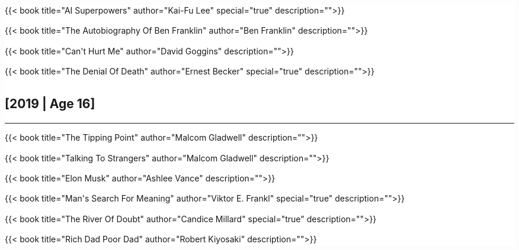 {{< book
    title="AI Superpowers"
    author="Kai-Fu Lee"
    special="true"
    description="">}}

{{< book
    title="The Autobiography Of Ben Franklin"
    author="Ben Franklin"
    description="">}}

{{< book
    title="Can't Hurt Me"
    author="David Goggins"
    description="">}}

{{< book
    title="The Denial Of Death"
    author="Ernest Becker"
    special="true"
    description="">}}



## [2019 | Age 16]
***
{{< book
    title="The Tipping Point"
    author="Malcom Gladwell"
    description="">}}

{{< book
    title="Talking To Strangers"
    author="Malcom Gladwell"
    description="">}}

{{< book
    title="Elon Musk"
    author="Ashlee Vance"
    description="">}}

{{< book
    title="Man's Search For Meaning"
    author="Viktor E. Frankl"
    special="true"
    description="">}}

{{< book
    title="The River Of Doubt"
    author="Candice Millard"
    special="true"
    description="">}}

{{< book
    title="Rich Dad Poor Dad"
    author="Robert Kiyosaki"
    description="">}}
